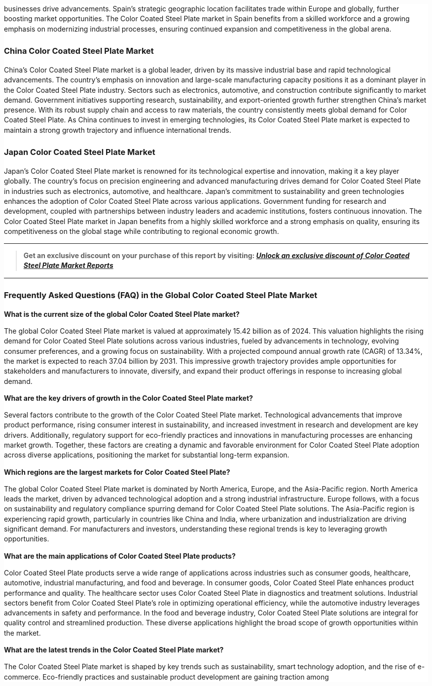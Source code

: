 businesses drive advancements. Spain&rsquo;s strategic geographic location facilitates trade within Europe and globally, further boosting market opportunities. The Color Coated Steel Plate market in Spain benefits from a skilled workforce and a growing emphasis on modernizing industrial processes, ensuring continued expansion and competitiveness in the global arena.</p><h3>China Color Coated Steel Plate Market</h3><p>China&rsquo;s Color Coated Steel Plate market is a global leader, driven by its massive industrial base and rapid technological advancements. The country&rsquo;s emphasis on innovation and large-scale manufacturing capacity positions it as a dominant player in the Color Coated Steel Plate industry. Sectors such as electronics, automotive, and construction contribute significantly to market demand. Government initiatives supporting research, sustainability, and export-oriented growth further strengthen China&rsquo;s market presence. With its robust supply chain and access to raw materials, the country consistently meets global demand for Color Coated Steel Plate. As China continues to invest in emerging technologies, its Color Coated Steel Plate market is expected to maintain a strong growth trajectory and influence international trends.</p><h3>Japan Color Coated Steel Plate Market</h3><p>Japan&rsquo;s Color Coated Steel Plate market is renowned for its technological expertise and innovation, making it a key player globally. The country&rsquo;s focus on precision engineering and advanced manufacturing drives demand for Color Coated Steel Plate in industries such as electronics, automotive, and healthcare. Japan&rsquo;s commitment to sustainability and green technologies enhances the adoption of Color Coated Steel Plate across various applications. Government funding for research and development, coupled with partnerships between industry leaders and academic institutions, fosters continuous innovation. The Color Coated Steel Plate market in Japan benefits from a highly skilled workforce and a strong emphasis on quality, ensuring its competitiveness on the global stage while contributing to regional economic growth.</p><hr /><blockquote><p><strong>Get an exclusive discount on your purchase of this report by visiting: <em><a href="://marketresearchpulse.com/ask-for-discount/119390?utm_source=Github&amp;utm_medium=030">Unlock an exclusive discount of Color Coated Steel Plate Market Reports</a></em>&nbsp;</strong></p></blockquote><hr /><h3>Frequently Asked Questions (FAQ) in the Global Color Coated Steel Plate Market</h3><p><strong>What is the current size of the global Color Coated Steel Plate market?</strong></p><p>The global Color Coated Steel Plate market is valued at approximately 15.42 billion as of 2024. This valuation highlights the rising demand for Color Coated Steel Plate solutions across various industries, fueled by advancements in technology, evolving consumer preferences, and a growing focus on sustainability. With a projected compound annual growth rate (CAGR) of 13.34%, the market is expected to reach 37.04 billion by 2031. This impressive growth trajectory provides ample opportunities for stakeholders and manufacturers to innovate, diversify, and expand their product offerings in response to increasing global demand.</p><p><strong>What are the key drivers of growth in the Color Coated Steel Plate market?</strong></p><p>Several factors contribute to the growth of the Color Coated Steel Plate market. Technological advancements that improve product performance, rising consumer interest in sustainability, and increased investment in research and development are key drivers. Additionally, regulatory support for eco-friendly practices and innovations in manufacturing processes are enhancing market growth. Together, these factors are creating a dynamic and favorable environment for Color Coated Steel Plate adoption across diverse applications, positioning the market for substantial long-term expansion.</p><p><strong>Which regions are the largest markets for Color Coated Steel Plate?</strong></p><p>The global Color Coated Steel Plate market is dominated by North America, Europe, and the Asia-Pacific region. North America leads the market, driven by advanced technological adoption and a strong industrial infrastructure. Europe follows, with a focus on sustainability and regulatory compliance spurring demand for Color Coated Steel Plate solutions. The Asia-Pacific region is experiencing rapid growth, particularly in countries like China and India, where urbanization and industrialization are driving significant demand. For manufacturers and investors, understanding these regional trends is key to leveraging growth opportunities.</p><p><strong>What are the main applications of Color Coated Steel Plate products?</strong></p><p>Color Coated Steel Plate products serve a wide range of applications across industries such as consumer goods, healthcare, automotive, industrial manufacturing, and food and beverage. In consumer goods, Color Coated Steel Plate enhances product performance and quality. The healthcare sector uses Color Coated Steel Plate in diagnostics and treatment solutions. Industrial sectors benefit from Color Coated Steel Plate&rsquo;s role in optimizing operational efficiency, while the automotive industry leverages advancements in safety and performance. In the food and beverage industry, Color Coated Steel Plate solutions are integral for quality control and streamlined production. These diverse applications highlight the broad scope of growth opportunities within the market.</p><p><strong>What are the latest trends in the Color Coated Steel Plate market?</strong></p><p>The Color Coated Steel Plate market is shaped by key trends such as sustainability, smart technology adoption, and the rise of e-commerce. Eco-friendly practices and sustainable product development are gaining traction among